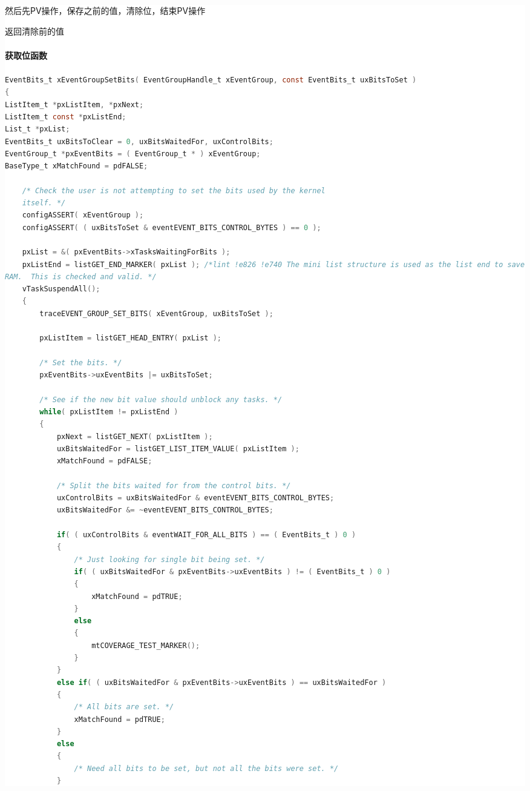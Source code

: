 然后先PV操作，保存之前的值，清除位，结束PV操作

返回清除前的值

#### 获取位函数

```c
EventBits_t xEventGroupSetBits( EventGroupHandle_t xEventGroup, const EventBits_t uxBitsToSet )
{
ListItem_t *pxListItem, *pxNext;
ListItem_t const *pxListEnd;
List_t *pxList;
EventBits_t uxBitsToClear = 0, uxBitsWaitedFor, uxControlBits;
EventGroup_t *pxEventBits = ( EventGroup_t * ) xEventGroup;
BaseType_t xMatchFound = pdFALSE;

	/* Check the user is not attempting to set the bits used by the kernel
	itself. */
	configASSERT( xEventGroup );
	configASSERT( ( uxBitsToSet & eventEVENT_BITS_CONTROL_BYTES ) == 0 );

	pxList = &( pxEventBits->xTasksWaitingForBits );
	pxListEnd = listGET_END_MARKER( pxList ); /*lint !e826 !e740 The mini list structure is used as the list end to save RAM.  This is checked and valid. */
	vTaskSuspendAll();
	{
		traceEVENT_GROUP_SET_BITS( xEventGroup, uxBitsToSet );

		pxListItem = listGET_HEAD_ENTRY( pxList );

		/* Set the bits. */
		pxEventBits->uxEventBits |= uxBitsToSet;

		/* See if the new bit value should unblock any tasks. */
		while( pxListItem != pxListEnd )
		{
			pxNext = listGET_NEXT( pxListItem );
			uxBitsWaitedFor = listGET_LIST_ITEM_VALUE( pxListItem );
			xMatchFound = pdFALSE;

			/* Split the bits waited for from the control bits. */
			uxControlBits = uxBitsWaitedFor & eventEVENT_BITS_CONTROL_BYTES;
			uxBitsWaitedFor &= ~eventEVENT_BITS_CONTROL_BYTES;

			if( ( uxControlBits & eventWAIT_FOR_ALL_BITS ) == ( EventBits_t ) 0 )
			{
				/* Just looking for single bit being set. */
				if( ( uxBitsWaitedFor & pxEventBits->uxEventBits ) != ( EventBits_t ) 0 )
				{
					xMatchFound = pdTRUE;
				}
				else
				{
					mtCOVERAGE_TEST_MARKER();
				}
			}
			else if( ( uxBitsWaitedFor & pxEventBits->uxEventBits ) == uxBitsWaitedFor )
			{
				/* All bits are set. */
				xMatchFound = pdTRUE;
			}
			else
			{
				/* Need all bits to be set, but not all the bits were set. */
			}
```